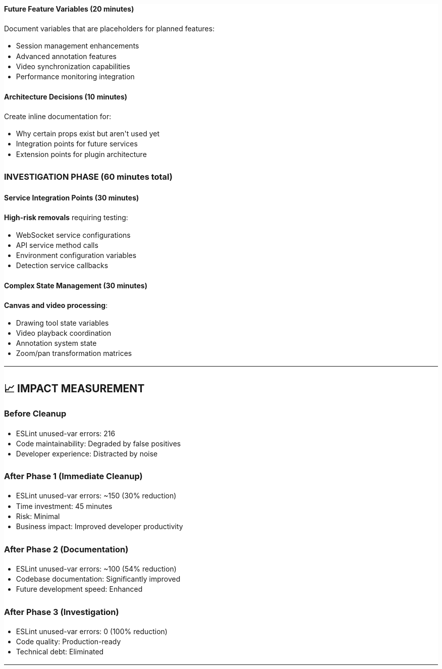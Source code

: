 #### Future Feature Variables (20 minutes)
Document variables that are placeholders for planned features:
- Session management enhancements
- Advanced annotation features  
- Video synchronization capabilities
- Performance monitoring integration

#### Architecture Decisions (10 minutes)
Create inline documentation for:
- Why certain props exist but aren't used yet
- Integration points for future services
- Extension points for plugin architecture

### **INVESTIGATION PHASE** (60 minutes total)

#### Service Integration Points (30 minutes)
**High-risk removals** requiring testing:
- WebSocket service configurations
- API service method calls
- Environment configuration variables
- Detection service callbacks

#### Complex State Management (30 minutes)
**Canvas and video processing**:
- Drawing tool state variables
- Video playback coordination
- Annotation system state
- Zoom/pan transformation matrices

---

## 📈 IMPACT MEASUREMENT

### **Before Cleanup**
- ESLint unused-var errors: 216
- Code maintainability: Degraded by false positives
- Developer experience: Distracted by noise

### **After Phase 1** (Immediate Cleanup)
- ESLint unused-var errors: ~150 (30% reduction)
- Time investment: 45 minutes
- Risk: Minimal
- Business impact: Improved developer productivity

### **After Phase 2** (Documentation)  
- ESLint unused-var errors: ~100 (54% reduction)
- Codebase documentation: Significantly improved
- Future development speed: Enhanced

### **After Phase 3** (Investigation)
- ESLint unused-var errors: 0 (100% reduction)
- Code quality: Production-ready
- Technical debt: Eliminated

---